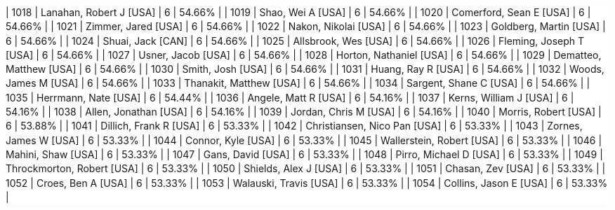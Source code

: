 | 1018  | Lanahan, Robert J [USA] |  6 |  54.66% |
| 1019  | Shao, Wei A [USA] |  6 |  54.66% |
| 1020  | Comerford, Sean E [USA] |  6 |  54.66% |
| 1021  | Zimmer, Jared [USA] |  6 |  54.66% |
| 1022  | Nakon, Nikolai [USA] |  6 |  54.66% |
| 1023  | Goldberg, Martin [USA] |  6 |  54.66% |
| 1024  | Shuai, Jack [CAN] |  6 |  54.66% |
| 1025  | Allsbrook, Wes [USA] |  6 |  54.66% |
| 1026  | Fleming, Joseph T [USA] |  6 |  54.66% |
| 1027  | Usner, Jacob [USA] |  6 |  54.66% |
| 1028  | Horton, Nathaniel [USA] |  6 |  54.66% |
| 1029  | Dematteo, Matthew [USA] |  6 |  54.66% |
| 1030  | Smith, Josh [USA] |  6 |  54.66% |
| 1031  | Huang, Ray R [USA] |  6 |  54.66% |
| 1032  | Woods, James M [USA] |  6 |  54.66% |
| 1033  | Thanakit, Matthew [USA] |  6 |  54.66% |
| 1034  | Sargent, Shane C [USA] |  6 |  54.66% |
| 1035  | Herrmann, Nate [USA] |  6 |  54.44% |
| 1036  | Angele, Matt R [USA] |  6 |  54.16% |
| 1037  | Kerns, William J [USA] |  6 |  54.16% |
| 1038  | Allen, Jonathan [USA] |  6 |  54.16% |
| 1039  | Jordan, Chris M [USA] |  6 |  54.16% |
| 1040  | Morris, Robert [USA] |  6 |  53.88% |
| 1041  | Dillich, Frank R [USA] |  6 |  53.33% |
| 1042  | Christiansen, Nico Pan [USA] |  6 |  53.33% |
| 1043  | Zornes, James W [USA] |  6 |  53.33% |
| 1044  | Connor, Kyle [USA] |  6 |  53.33% |
| 1045  | Wallerstein, Robert [USA] |  6 |  53.33% |
| 1046  | Mahini, Shaw [USA] |  6 |  53.33% |
| 1047  | Gans, David [USA] |  6 |  53.33% |
| 1048  | Pirro, Michael D [USA] |  6 |  53.33% |
| 1049  | Throckmorton, Robert [USA] |  6 |  53.33% |
| 1050  | Shields, Alex J [USA] |  6 |  53.33% |
| 1051  | Chasan, Zev [USA] |  6 |  53.33% |
| 1052  | Croes, Ben A [USA] |  6 |  53.33% |
| 1053  | Walauski, Travis [USA] |  6 |  53.33% |
| 1054  | Collins, Jason E [USA] |  6 |  53.33% |